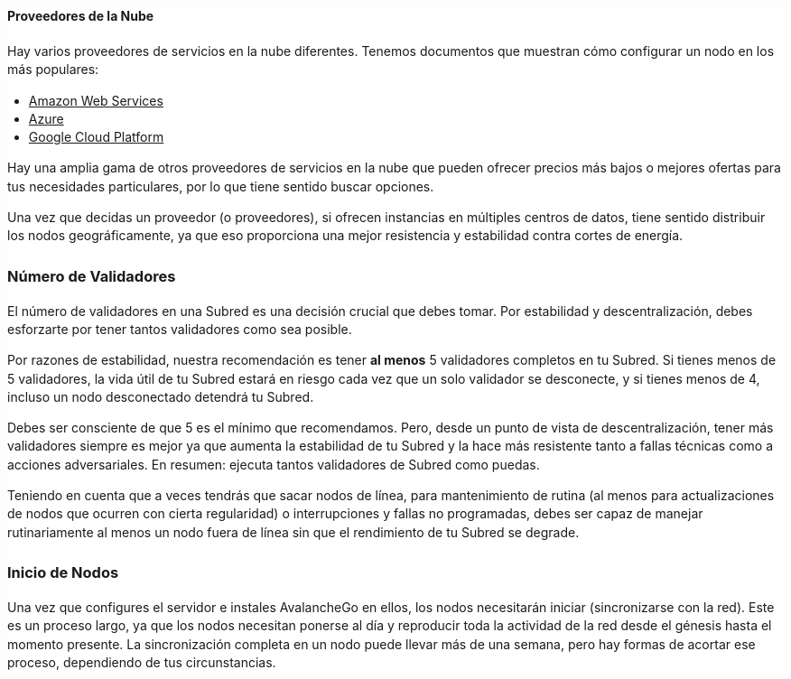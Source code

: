 #### Proveedores de la Nube

Hay varios proveedores de servicios en la nube diferentes. Tenemos documentos que muestran cómo configurar un nodo en
los más populares:

- [Amazon Web Services](/nodos/run/third-party/aws-node.md)
- [Azure](/nodos/run/third-party/microsoft-azure-node.md)
- [Google Cloud Platform](/nodos/run/third-party/google-cloud-node.md)

Hay una amplia gama de otros proveedores de servicios en la nube que pueden ofrecer precios más bajos o mejores ofertas para tus
necesidades particulares, por lo que tiene sentido buscar opciones.

Una vez que decidas un proveedor (o proveedores), si ofrecen instancias en múltiples centros de datos, tiene
sentido distribuir los nodos geográficamente, ya que eso proporciona una mejor resistencia y estabilidad
contra cortes de energía.

### Número de Validadores

El número de validadores en una Subred es una decisión crucial que debes tomar. Por estabilidad y
descentralización, debes esforzarte por tener tantos validadores como sea posible.

Por razones de estabilidad, nuestra recomendación es tener **al menos** 5 validadores completos en tu Subred.
Si tienes menos de 5 validadores, la vida útil de tu Subred estará en riesgo cada vez que un solo validador
se desconecte, y si tienes menos de 4, incluso un nodo desconectado detendrá tu Subred.

Debes ser consciente de que 5 es el mínimo que recomendamos. Pero, desde un punto de vista de descentralización,
tener más validadores siempre es mejor ya que aumenta la estabilidad de tu Subred y la hace
más resistente tanto a fallas técnicas como a acciones adversariales. En resumen: ejecuta tantos validadores de Subred
como puedas.

Teniendo en cuenta que a veces tendrás que sacar nodos de línea, para mantenimiento de rutina (al menos para
actualizaciones de nodos que ocurren con cierta regularidad) o interrupciones y fallas no programadas, debes ser
capaz de manejar rutinariamente al menos un nodo fuera de línea sin que el rendimiento de tu Subred se degrade.

### Inicio de Nodos

Una vez que configures el servidor e instales AvalancheGo en ellos, los nodos necesitarán iniciar (sincronizarse con
la red). Este es un proceso largo, ya que los nodos necesitan ponerse al día y reproducir toda la actividad de la red
desde el génesis hasta el momento presente. La sincronización completa en un nodo puede llevar más de una
semana, pero hay formas de acortar ese proceso, dependiendo de tus circunstancias.
